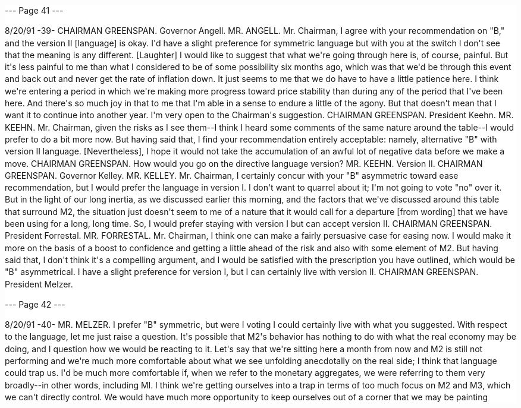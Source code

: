 --- Page 41 ---

8/20/91 -39-
CHAIRMAN GREENSPAN. Governor Angell.
MR. ANGELL. Mr. Chairman, I agree with your recommendation
on "B," and the version II [language] is okay. I'd have a slight
preference for symmetric language but with you at the switch I don't
see that the meaning is any different. [Laughter]
I would like to suggest that what we're going through here
is, of course, painful. But it's less painful to me than what I
considered to be of some possibility six months ago, which was that
we'd be through this event and back out and never get the rate of
inflation down. It just seems to me that we do have to have a little
patience here. I think we're entering a period in which we're making
more progress toward price stability than during any of the period
that I've been here. And there's so much joy in that to me that I'm
able in a sense to endure a little of the agony. But that doesn't
mean that I want it to continue into another year. I'm very open to
the Chairman's suggestion.
CHAIRMAN GREENSPAN. President Keehn.
MR. KEEHN. Mr. Chairman, given the risks as I see them--I
think I heard some comments of the same nature around the table--I
would prefer to do a bit more now. But having said that, I find your
recommendation entirely acceptable: namely, alternative "B" with
version II language. [Nevertheless], I hope it would not take the
accumulation of an awful lot of negative data before we make a move.
CHAIRMAN GREENSPAN. How would you go on the directive
language version?
MR. KEEHN. Version II.
CHAIRMAN GREENSPAN. Governor Kelley.
MR. KELLEY. Mr. Chairman, I certainly concur with your "B"
asymmetric toward ease recommendation, but I would prefer the language
in version I. I don't want to quarrel about it; I'm not going to vote
"no" over it. But in the light of our long inertia, as we discussed
earlier this morning, and the factors that we've discussed around this
table that surround M2, the situation just doesn't seem to me of a
nature that it would call for a departure [from wording] that we have
been using for a long, long time. So, I would prefer staying with
version I but can accept version II.
CHAIRMAN GREENSPAN. President Forrestal.
MR. FORRESTAL. Mr. Chairman, I think one can make a fairly
persuasive case for easing now. I would make it more on the basis of
a boost to confidence and getting a little ahead of the risk and also
with some element of M2. But having said that, I don't think it's a
compelling argument, and I would be satisfied with the prescription
you have outlined, which would be "B" asymmetrical. I have a slight
preference for version I, but I can certainly live with version II.
CHAIRMAN GREENSPAN. President Melzer.

--- Page 42 ---

8/20/91 -40-
MR. MELZER. I prefer "B" symmetric, but were I voting I
could certainly live with what you suggested. With respect to the
language, let me just raise a question. It's possible that M2's
behavior has nothing to do with what the real economy may be doing,
and I question how we would be reacting to it. Let's say that we're
sitting here a month from now and M2 is still not performing and we're
much more comfortable about what we see unfolding anecdotally on the
real side; I think that language could trap us. I'd be much more
comfortable if, when we refer to the monetary aggregates, we were
referring to them very broadly--in other words, including Ml. I think
we're getting ourselves into a trap in terms of too much focus on M2
and M3, which we can't directly control. We would have much more
opportunity to keep ourselves out of a corner that we may be painting
